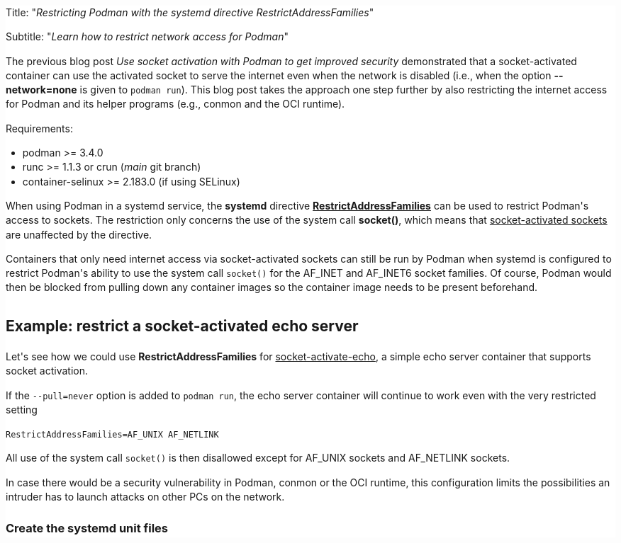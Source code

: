 

Title: "_Restricting Podman with the systemd directive RestrictAddressFamilies_"

Subtitle: "_Learn how to restrict network access for Podman_"

The previous blog post _Use socket activation with Podman to get improved security_ demonstrated that a socket-activated container can use the activated socket to serve the internet even when the network is disabled (i.e., when the option __--network=none__ is given to `podman run`). This blog post takes the approach one step further by also restricting the internet access for Podman and its helper programs (e.g., conmon and the OCI runtime).

Requirements:
* podman >= 3.4.0
* runc >= 1.1.3 or crun (_main_ git branch)
* container-selinux >= 2.183.0 (if using SELinux)

When using Podman in a systemd service, the __systemd__ directive
[__RestrictAddressFamilies__](https://www.freedesktop.org/software/systemd/man/systemd.exec.html#RestrictAddressFamilies=)
can be used to restrict Podman's access to sockets. The restriction only concerns the use of the system call __socket()__,
which means that [socket-activated sockets](https://github.com/containers/podman/blob/main/docs/tutorials/socket_activation.md#socket-activation-of-containers)
are unaffected by the directive.

Containers that only need internet access via socket-activated sockets can still be run by Podman when
systemd is configured to restrict Podman's ability to use the system call `socket()` for the AF_INET and AF_INET6
socket families. Of course, Podman would then be blocked from pulling down any container images so the container
image needs to be present beforehand.

## Example: restrict a socket-activated echo server

Let's see how we could use __RestrictAddressFamilies__ for [socket-activate-echo](https://github.com/eriksjolund/socket-activate-echo/pkgs/container/socket-activate-echo),
a simple echo server container that supports socket activation.

If the `--pull=never` option is added to `podman run`, the echo server container will continue to work even with
the very restricted setting

```
RestrictAddressFamilies=AF_UNIX AF_NETLINK
```

All use of the system call `socket()` is then disallowed except for AF_UNIX sockets and AF_NETLINK
sockets.

In case there would be a security vulnerability in Podman, conmon or the OCI runtime, this configuration limits
the possibilities an intruder has to launch attacks on other PCs on the network.

### Create the systemd unit files
